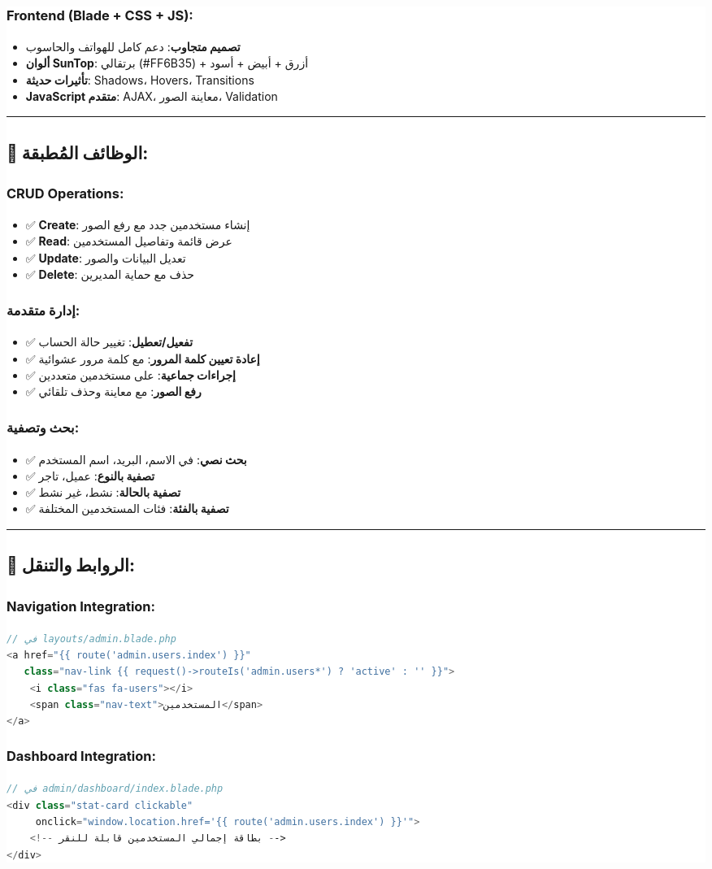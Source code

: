 ### **Frontend (Blade + CSS + JS):**
- **تصميم متجاوب**: دعم كامل للهواتف والحاسوب
- **ألوان SunTop**: برتقالي (#FF6B35) + أزرق + أبيض + أسود
- **تأثيرات حديثة**: Shadows، Hovers، Transitions
- **JavaScript متقدم**: AJAX، معاينة الصور، Validation

---

## 🔧 **الوظائف المُطبقة:**

### **CRUD Operations:**
- ✅ **Create**: إنشاء مستخدمين جدد مع رفع الصور
- ✅ **Read**: عرض قائمة وتفاصيل المستخدمين
- ✅ **Update**: تعديل البيانات والصور
- ✅ **Delete**: حذف مع حماية المديرين

### **إدارة متقدمة:**
- ✅ **تفعيل/تعطيل**: تغيير حالة الحساب
- ✅ **إعادة تعيين كلمة المرور**: مع كلمة مرور عشوائية
- ✅ **إجراءات جماعية**: على مستخدمين متعددين
- ✅ **رفع الصور**: مع معاينة وحذف تلقائي

### **بحث وتصفية:**
- ✅ **بحث نصي**: في الاسم، البريد، اسم المستخدم
- ✅ **تصفية بالنوع**: عميل، تاجر
- ✅ **تصفية بالحالة**: نشط، غير نشط
- ✅ **تصفية بالفئة**: فئات المستخدمين المختلفة

---

## 🔗 **الروابط والتنقل:**

### **Navigation Integration:**
```php
// في layouts/admin.blade.php
<a href="{{ route('admin.users.index') }}" 
   class="nav-link {{ request()->routeIs('admin.users*') ? 'active' : '' }}">
    <i class="fas fa-users"></i>
    <span class="nav-text">المستخدمين</span>
</a>
```

### **Dashboard Integration:**
```php
// في admin/dashboard/index.blade.php
<div class="stat-card clickable" 
     onclick="window.location.href='{{ route('admin.users.index') }}'">
    <!-- بطاقة إجمالي المستخدمين قابلة للنقر -->
</div>
```
